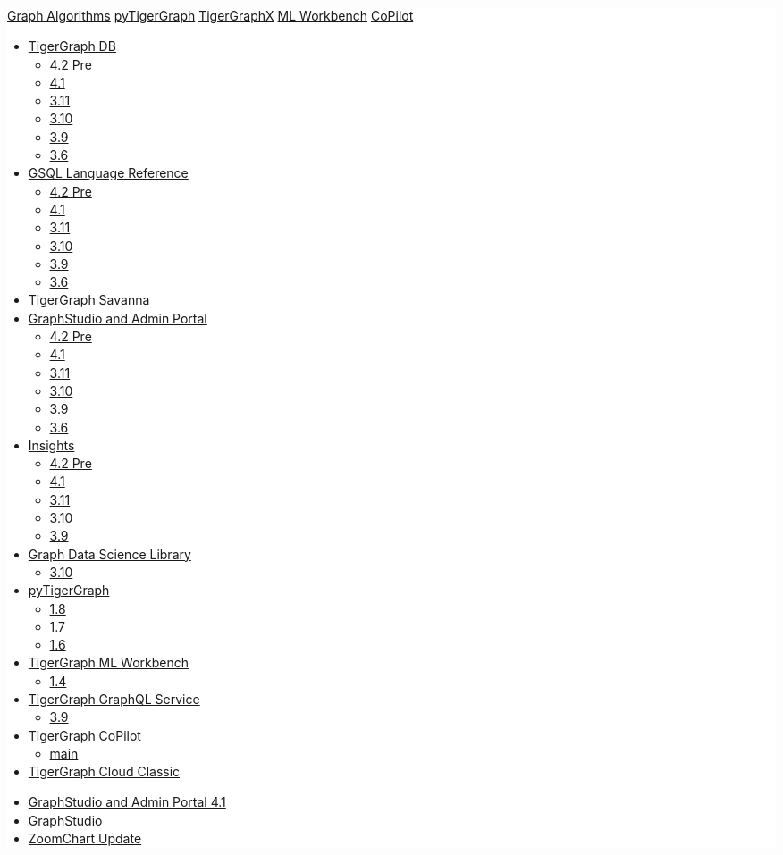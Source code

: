 [Graph Algorithms](https://docs.tigergraph.com/graph-ml/3.10/intro/) [pyTigerGraph](https://docs.tigergraph.com/pytigergraph/1.8/intro/) [TigerGraphX](https://github.com/tigergraph/ecosys/blob/master/tutorials/TigerGraphX.md) [ML Workbench](https://docs.tigergraph.com/ml-workbench/1.4/intro/) [CoPilot](https://docs.tigergraph.com/tg-copilot/intro/)
  * [TigerGraph DB](https://docs.tigergraph.com/tigergraph-server/4.2/intro/)
    * [4.2 Pre](https://docs.tigergraph.com/tigergraph-server/4.2/intro/)
    * [4.1](https://docs.tigergraph.com/tigergraph-server/4.1/intro/)
    * [3.11](https://docs.tigergraph.com/tigergraph-server/3.11/intro/)
    * [3.10](https://docs.tigergraph.com/tigergraph-server/3.10/intro/)
    * [3.9](https://docs.tigergraph.com/tigergraph-server/3.9/intro/)
    * [3.6](https://docs.tigergraph.com/tigergraph-server/3.6/intro/)
  * [GSQL Language Reference](https://docs.tigergraph.com/gsql-ref/4.2/intro/)
    * [4.2 Pre](https://docs.tigergraph.com/gsql-ref/4.2/intro/)
    * [4.1](https://docs.tigergraph.com/gsql-ref/4.1/intro/)
    * [3.11](https://docs.tigergraph.com/gsql-ref/3.11/intro/)
    * [3.10](https://docs.tigergraph.com/gsql-ref/3.10/intro/)
    * [3.9](https://docs.tigergraph.com/gsql-ref/3.9/intro/)
    * [3.6](https://docs.tigergraph.com/gsql-ref/3.6/intro/intro)
  * [TigerGraph Savanna](https://docs.tigergraph.com/savanna/main/overview/)
  * [GraphStudio and Admin Portal](https://docs.tigergraph.com/gui/4.2/intro/)
    * [4.2 Pre](https://docs.tigergraph.com/gui/4.2/intro/)
    * [4.1](https://docs.tigergraph.com/gui/4.1/intro/)
    * [3.11](https://docs.tigergraph.com/gui/3.11/intro/)
    * [3.10](https://docs.tigergraph.com/gui/3.10/intro/)
    * [3.9](https://docs.tigergraph.com/gui/3.9/intro/)
    * [3.6](https://docs.tigergraph.com/gui/3.6/graphstudio/overview)
  * [Insights](https://docs.tigergraph.com/insights/4.2/intro/)
    * [4.2 Pre](https://docs.tigergraph.com/insights/4.2/intro/)
    * [4.1](https://docs.tigergraph.com/insights/4.1/intro/)
    * [3.11](https://docs.tigergraph.com/insights/3.11/intro/)
    * [3.10](https://docs.tigergraph.com/insights/3.10/intro/)
    * [3.9](https://docs.tigergraph.com/insights/3.9/intro/)
  * [Graph Data Science Library](https://docs.tigergraph.com/graph-ml/3.10/intro/)
    * [3.10](https://docs.tigergraph.com/graph-ml/3.10/intro/)
  * [pyTigerGraph](https://docs.tigergraph.com/pytigergraph/1.8/intro/)
    * [1.8](https://docs.tigergraph.com/pytigergraph/1.8/intro/)
    * [1.7](https://docs.tigergraph.com/pytigergraph/1.7/intro/)
    * [1.6](https://docs.tigergraph.com/pytigergraph/1.6/intro/)
  * [TigerGraph ML Workbench](https://docs.tigergraph.com/ml-workbench/1.4/intro/)
    * [1.4](https://docs.tigergraph.com/ml-workbench/1.4/intro/)
  * [TigerGraph GraphQL Service](https://docs.tigergraph.com/graphql/3.9/)
    * [3.9](https://docs.tigergraph.com/graphql/3.9/)
  * [TigerGraph CoPilot](https://docs.tigergraph.com/tg-copilot/intro/)
    * [main](https://docs.tigergraph.com/tg-copilot/intro/)
  * [TigerGraph Cloud Classic](https://docs.tigergraph.com/cloud/main/start/overview)


[](https://docs.tigergraph.com/home/)
  * [GraphStudio and Admin Portal 4.1](https://docs.tigergraph.com/gui/4.1/intro/)
  * GraphStudio
  * [ZoomChart Update](https://docs.tigergraph.com/gui/4.1/graphstudio/graphstudio-zoomchart-update)
